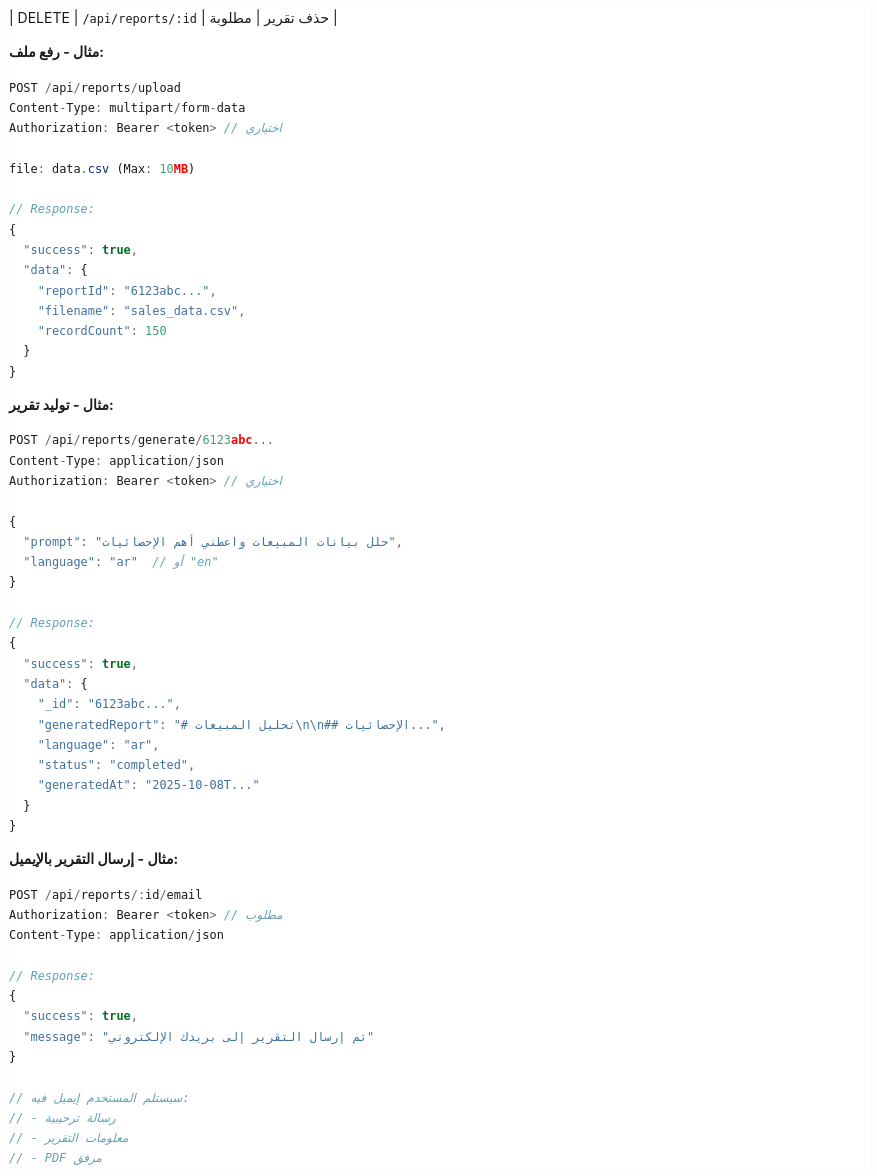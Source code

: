 | DELETE | `/api/reports/:id` | حذف تقرير | مطلوبة |

**مثال - رفع ملف:**
```javascript
POST /api/reports/upload
Content-Type: multipart/form-data
Authorization: Bearer <token> // اختياري

file: data.csv (Max: 10MB)

// Response:
{
  "success": true,
  "data": {
    "reportId": "6123abc...",
    "filename": "sales_data.csv",
    "recordCount": 150
  }
}
```

**مثال - توليد تقرير:**
```javascript
POST /api/reports/generate/6123abc...
Content-Type: application/json
Authorization: Bearer <token> // اختياري

{
  "prompt": "حلل بيانات المبيعات واعطني أهم الإحصائيات",
  "language": "ar"  // أو "en"
}

// Response:
{
  "success": true,
  "data": {
    "_id": "6123abc...",
    "generatedReport": "# تحليل المبيعات\n\n## الإحصائيات...",
    "language": "ar",
    "status": "completed",
    "generatedAt": "2025-10-08T..."
  }
}
```

**مثال - إرسال التقرير بالإيميل:**
```javascript
POST /api/reports/:id/email
Authorization: Bearer <token> // مطلوب
Content-Type: application/json

// Response:
{
  "success": true,
  "message": "تم إرسال التقرير إلى بريدك الإلكتروني"
}

// سيستلم المستخدم إيميل فيه:
// - رسالة ترحيبية
// - معلومات التقرير
// - PDF مرفق
```
